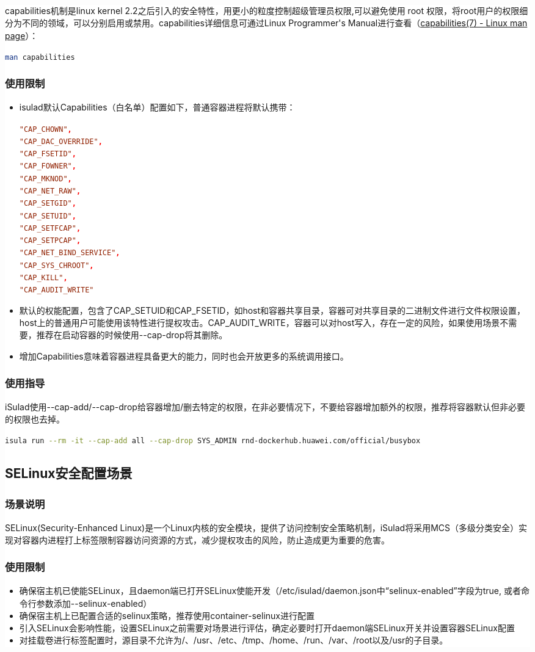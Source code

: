 capabilities机制是linux kernel 2.2之后引入的安全特性，用更小的粒度控制超级管理员权限,可以避免使用 root 权限，将root用户的权限细分为不同的领域，可以分别启用或禁用。capabilities详细信息可通过Linux Programmer's Manual进行查看（[capabilities\(7\) - Linux man page](http://man7.org/linux/man-pages/man7/capabilities.7.html)）：

```bash
man capabilities
```

### 使用限制

- isulad默认Capabilities（白名单）配置如下，普通容器进程将默认携带：

    ```conf
    "CAP_CHOWN",
    "CAP_DAC_OVERRIDE",
    "CAP_FSETID",
    "CAP_FOWNER",
    "CAP_MKNOD",
    "CAP_NET_RAW",
    "CAP_SETGID",
    "CAP_SETUID",
    "CAP_SETFCAP",
    "CAP_SETPCAP",
    "CAP_NET_BIND_SERVICE",
    "CAP_SYS_CHROOT",
    "CAP_KILL",
    "CAP_AUDIT_WRITE"
    ```

- 默认的权能配置，包含了CAP\_SETUID和CAP\_FSETID，如host和容器共享目录，容器可对共享目录的二进制文件进行文件权限设置，host上的普通用户可能使用该特性进行提权攻击。CAP\_AUDIT\_WRITE，容器可以对host写入，存在一定的风险，如果使用场景不需要，推荐在启动容器的时候使用--cap-drop将其删除。
- 增加Capabilities意味着容器进程具备更大的能力，同时也会开放更多的系统调用接口。

### 使用指导

iSulad使用--cap-add/--cap-drop给容器增加/删去特定的权限，在非必要情况下，不要给容器增加额外的权限，推荐将容器默认但非必要的权限也去掉。

```bash
isula run --rm -it --cap-add all --cap-drop SYS_ADMIN rnd-dockerhub.huawei.com/official/busybox
```

## SELinux安全配置场景

### 场景说明

SELinux\(Security-Enhanced Linux\)是一个Linux内核的安全模块，提供了访问控制安全策略机制，iSulad将采用MCS（多级分类安全）实现对容器内进程打上标签限制容器访问资源的方式，减少提权攻击的风险，防止造成更为重要的危害。

### 使用限制

- 确保宿主机已使能SELinux，且daemon端已打开SELinux使能开发（/etc/isulad/daemon.json中“selinux-enabled”字段为true, 或者命令行参数添加--selinux-enabled）
- 确保宿主机上已配置合适的selinux策略，推荐使用container-selinux进行配置
- 引入SELinux会影响性能，设置SELinux之前需要对场景进行评估，确定必要时打开daemon端SELinux开关并设置容器SELinux配置
- 对挂载卷进行标签配置时，源目录不允许为/、/usr、/etc、/tmp、/home、/run、/var、/root以及/usr的子目录。
